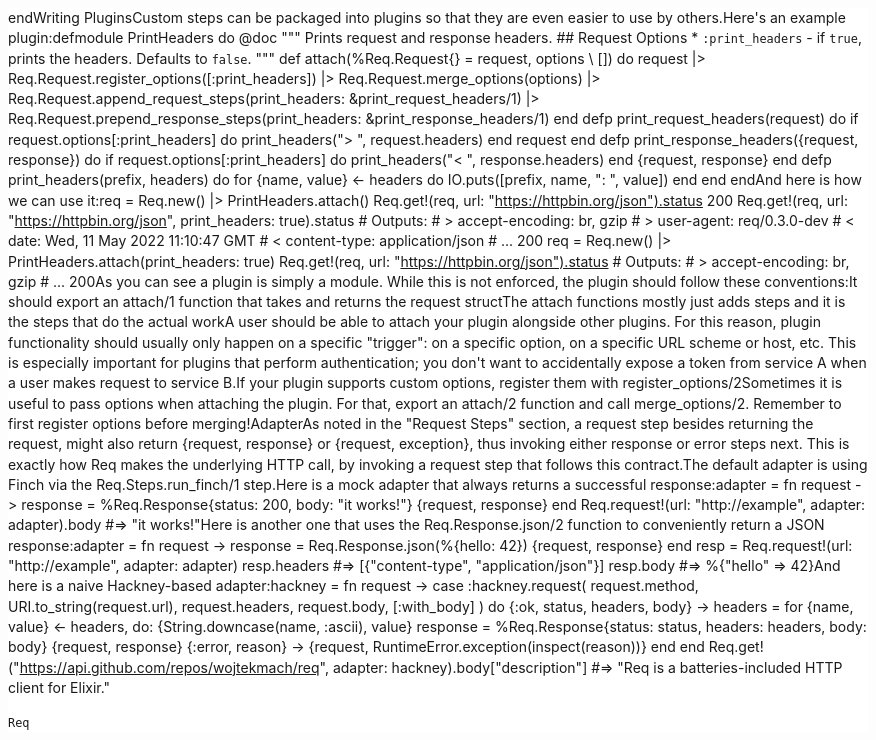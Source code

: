 endWriting PluginsCustom steps can be packaged into plugins so that they are even easier to use by others.Here's an example plugin:defmodule PrintHeaders do @doc """ Prints request and response headers. ## Request Options * `:print_headers` - if `true`, prints the headers. Defaults to `false`. """ def attach(%Req.Request{} = request, options \\ []) do request |> Req.Request.register_options([:print_headers]) |> Req.Request.merge_options(options) |> Req.Request.append_request_steps(print_headers: &print_request_headers/1) |> Req.Request.prepend_response_steps(print_headers: &print_response_headers/1) end defp print_request_headers(request) do if request.options[:print_headers] do print_headers("> ", request.headers) end request end defp print_response_headers({request, response}) do if request.options[:print_headers] do print_headers("< ", response.headers) end {request, response} end defp print_headers(prefix, headers) do for {name, value} <- headers do IO.puts([prefix, name, ": ", value]) end end endAnd here is how we can use it:req = Req.new() |> PrintHeaders.attach() Req.get!(req, url: "https://httpbin.org/json").status 200 Req.get!(req, url: "https://httpbin.org/json", print_headers: true).status # Outputs: # > accept-encoding: br, gzip # > user-agent: req/0.3.0-dev # < date: Wed, 11 May 2022 11:10:47 GMT # < content-type: application/json # ... 200 req = Req.new() |> PrintHeaders.attach(print_headers: true) Req.get!(req, url: "https://httpbin.org/json").status # Outputs: # > accept-encoding: br, gzip # ... 200As you can see a plugin is simply a module. While this is not enforced, the plugin should follow these conventions:It should export an attach/1 function that takes and returns the request structThe attach functions mostly just adds steps and it is the steps that do the actual workA user should be able to attach your plugin alongside other plugins. For this reason, plugin functionality should usually only happen on a specific "trigger": on a specific option, on a specific URL scheme or host, etc. This is especially important for plugins that perform authentication; you don't want to accidentally expose a token from service A when a user makes request to service B.If your plugin supports custom options, register them with register_options/2Sometimes it is useful to pass options when attaching the plugin. For that, export an attach/2 function and call merge_options/2. Remember to first register options before merging!AdapterAs noted in the "Request Steps" section, a request step besides returning the request, might also return {request, response} or {request, exception}, thus invoking either response or error steps next. This is exactly how Req makes the underlying HTTP call, by invoking a request step that follows this contract.The default adapter is using Finch via the Req.Steps.run_finch/1 step.Here is a mock adapter that always returns a successful response:adapter = fn request -> response = %Req.Response{status: 200, body: "it works!"} {request, response} end Req.request!(url: "http://example", adapter: adapter).body #=> "it works!"Here is another one that uses the Req.Response.json/2 function to conveniently return a JSON response:adapter = fn request -> response = Req.Response.json(%{hello: 42}) {request, response} end resp = Req.request!(url: "http://example", adapter: adapter) resp.headers #=> [{"content-type", "application/json"}] resp.body #=> %{"hello" => 42}And here is a naive Hackney-based adapter:hackney = fn request -> case :hackney.request( request.method, URI.to_string(request.url), request.headers, request.body, [:with_body] ) do {:ok, status, headers, body} -> headers = for {name, value} <- headers, do: {String.downcase(name, :ascii), value} response = %Req.Response{status: status, headers: headers, body: body} {request, response} {:error, reason} -> {request, RuntimeError.exception(inspect(reason))} end end Req.get!("https://api.github.com/repos/wojtekmach/req", adapter: hackney).body["description"] #=> "Req is a batteries-included HTTP client for Elixir."

```
Req
```
